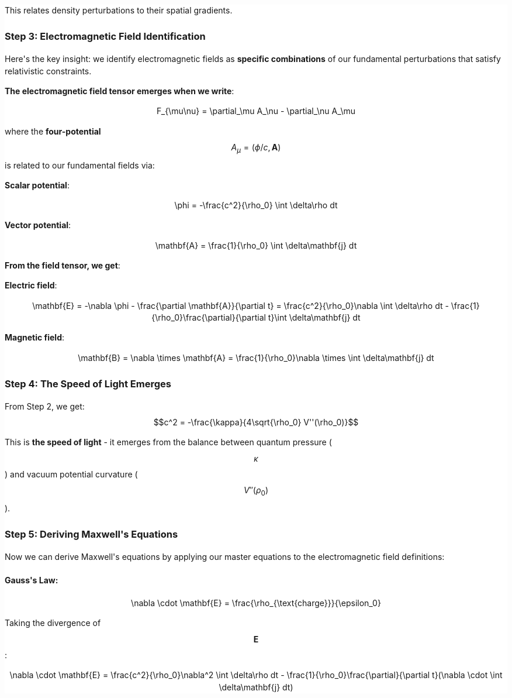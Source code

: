 This relates density perturbations to their spatial gradients.

### Step 3: Electromagnetic Field Identification

Here's the key insight: we identify electromagnetic fields as **specific combinations** of our fundamental perturbations that satisfy relativistic constraints.

**The electromagnetic field tensor emerges when we write**:

<p align="center"><span class="math">F_{\mu\nu} = \partial_\mu A_\nu - \partial_\nu A_\mu</span></p>

where the **four-potential** $$A_\mu = (\phi/c, \mathbf{A})$$ is related to our fundamental fields via:

**Scalar potential**:&#x20;

<p align="center"><span class="math">\phi = -\frac{c^2}{\rho_0} \int \delta\rho dt</span></p>

**Vector potential**:&#x20;

<p align="center"><span class="math">\mathbf{A} = \frac{1}{\rho_0} \int \delta\mathbf{j} dt</span></p>

**From the field tensor, we get**:

**Electric field**:&#x20;

<p align="center"><span class="math">\mathbf{E} = -\nabla \phi - \frac{\partial \mathbf{A}}{\partial t} = \frac{c^2}{\rho_0}\nabla \int \delta\rho dt - \frac{1}{\rho_0}\frac{\partial}{\partial t}\int \delta\mathbf{j} dt</span></p>

**Magnetic field**:&#x20;

<p align="center"><span class="math">\mathbf{B} = \nabla \times \mathbf{A} = \frac{1}{\rho_0}\nabla \times \int \delta\mathbf{j} dt</span></p>

### Step 4: The Speed of Light Emerges

From Step 2, we get: $$c^2 = -\frac{\kappa}{4\sqrt{\rho_0} V''(\rho_0)}$$

This is **the speed of light** - it emerges from the balance between quantum pressure ($$\kappa$$) and vacuum potential curvature ($$V''(\rho_0)$$).

### Step 5: Deriving Maxwell's Equations

Now we can derive Maxwell's equations by applying our master equations to the electromagnetic field definitions:

#### Gauss's Law:&#x20;

<p align="center"><span class="math">\nabla \cdot \mathbf{E} = \frac{\rho_{\text{charge}}}{\epsilon_0}</span></p>

Taking the divergence of $$\mathbf{E}$$:&#x20;

<p align="center"><span class="math">\nabla \cdot \mathbf{E} = \frac{c^2}{\rho_0}\nabla^2 \int \delta\rho dt - \frac{1}{\rho_0}\frac{\partial}{\partial t}(\nabla \cdot \int \delta\mathbf{j} dt)</span></p>
